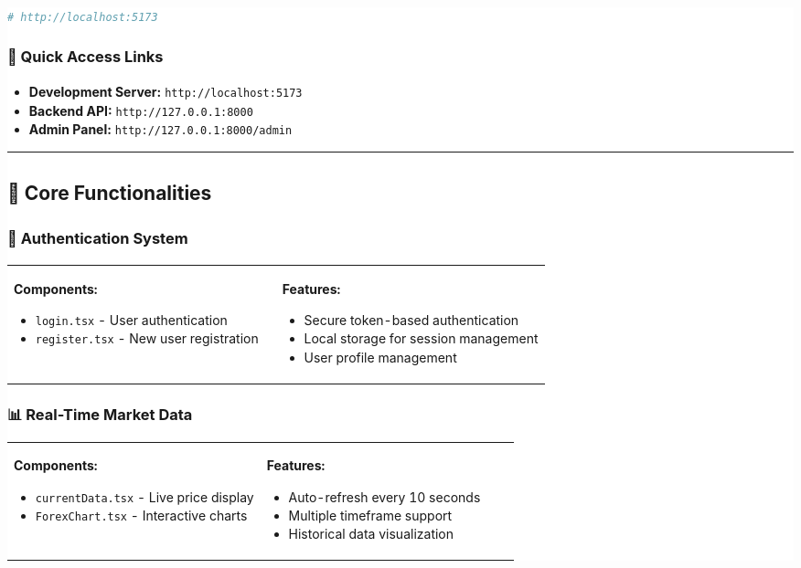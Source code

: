 ```bash
# http://localhost:5173
```

### 🎯 Quick Access Links
- **Development Server:** `http://localhost:5173`
- **Backend API:** `http://127.0.0.1:8000`
- **Admin Panel:** `http://127.0.0.1:8000/admin`

---

## 🔧 Core Functionalities

### 🔐 **Authentication System**

<table>
<tr>
<td width="50%">

**Components:**
- `login.tsx` - User authentication
- `register.tsx` - New user registration

</td>
<td width="50%">

**Features:**
- Secure token-based authentication
- Local storage for session management
- User profile management

</td>
</tr>
</table>

### 📊 **Real-Time Market Data**

<table>
<tr>
<td width="50%">

**Components:**
- `currentData.tsx` - Live price display
- `ForexChart.tsx` - Interactive charts

</td>
<td width="50%">

**Features:**
- Auto-refresh every 10 seconds
- Multiple timeframe support
- Historical data visualization

</td>
</tr>
</table>
